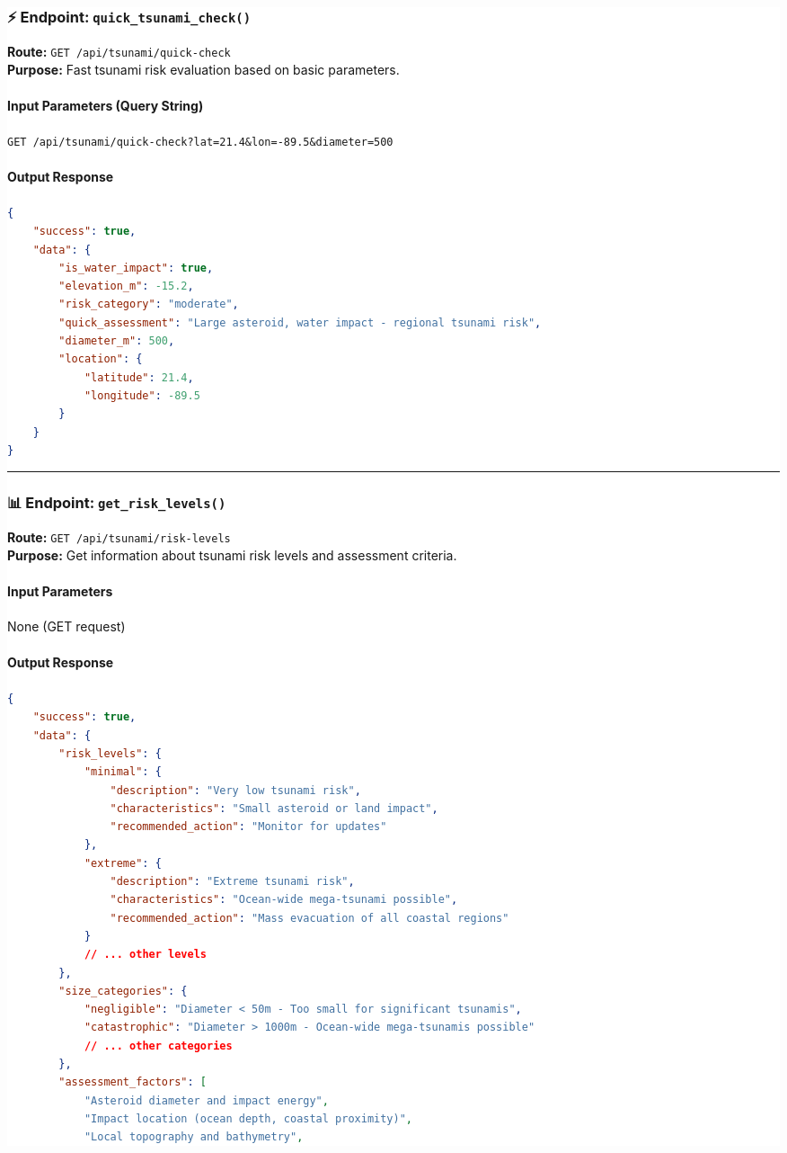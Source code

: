 
### ⚡ Endpoint: `quick_tsunami_check()`
**Route:** `GET /api/tsunami/quick-check`  
**Purpose:** Fast tsunami risk evaluation based on basic parameters.

#### Input Parameters (Query String)
```
GET /api/tsunami/quick-check?lat=21.4&lon=-89.5&diameter=500
```

#### Output Response
```json
{
    "success": true,
    "data": {
        "is_water_impact": true,
        "elevation_m": -15.2,
        "risk_category": "moderate",
        "quick_assessment": "Large asteroid, water impact - regional tsunami risk",
        "diameter_m": 500,
        "location": {
            "latitude": 21.4,
            "longitude": -89.5
        }
    }
}
```

---

### 📊 Endpoint: `get_risk_levels()`
**Route:** `GET /api/tsunami/risk-levels`  
**Purpose:** Get information about tsunami risk levels and assessment criteria.

#### Input Parameters
None (GET request)

#### Output Response
```json
{
    "success": true,
    "data": {
        "risk_levels": {
            "minimal": {
                "description": "Very low tsunami risk",
                "characteristics": "Small asteroid or land impact",
                "recommended_action": "Monitor for updates"
            },
            "extreme": {
                "description": "Extreme tsunami risk", 
                "characteristics": "Ocean-wide mega-tsunami possible",
                "recommended_action": "Mass evacuation of all coastal regions"
            }
            // ... other levels
        },
        "size_categories": {
            "negligible": "Diameter < 50m - Too small for significant tsunamis",
            "catastrophic": "Diameter > 1000m - Ocean-wide mega-tsunamis possible"
            // ... other categories
        },
        "assessment_factors": [
            "Asteroid diameter and impact energy",
            "Impact location (ocean depth, coastal proximity)",
            "Local topography and bathymetry",
```
